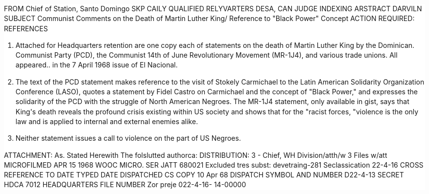 FROM
Chief of Station, Santo Domingo SKP
CAILY QUALIFIED
RELYVARTERS DESA,
CAN JUDGE INDEXING
ARSTRACT
DARVILN
SUBJECT Communist Comments on the Death of Martin Luther King/
Reference to "Black Power" Concept
ACTION REQUIRED: REFERENCES

1. Attached for Headquarters retention are one copy each
of statements on the death of Martin Luther King by the Dominican.
Communist Party (PCD), the Communist 14th of June Revolutionary
Movement (MR-1J4), and various trade unions. All appeared..
in the 7 April 1968 issue of El Nacional.

2. The text of the PCD statement makes reference to the
visit of Stokely Carmichael to the Latin American Solidarity
Organization Conference (LASO), quotes a statement by Fidel
Castro on Carmichael and the concept of "Black Power," and
expresses the solidarity of the PCD with the struggle of
North American Negroes. The MR-1J4 statement, only available
in gist, says that King's death reveals the profound crisis
existing within US society and shows that for the "racist
forces, "violence is the only law and is applied to internal
and external enemies alike.

3. Neither statement issues a call to violence on the
part of US Negroes.

ATTACHMENT:
As. Stated Herewith The folslutted
authorca:
DISTRIBUTION:
3 - Chief, WH Division/atth/w
3 Files w/att
MICROFILMED
APR 15 1968
WOOC MICRO. SER
JATT
680021
Excluded tres subst:
devetraing-281
Seclassication
22-4-16
CROSS REFERENCE TO
DATE TYPED
DATE DISPATCHED
CS COPY
10 Apr 68
DISPATCH SYMBOL AND NUMBER
D22-4-13
SECRET
HDCA 7012
HEADQUARTERS FILE NUMBER
Zor preje
022-4-16-
14-00000
